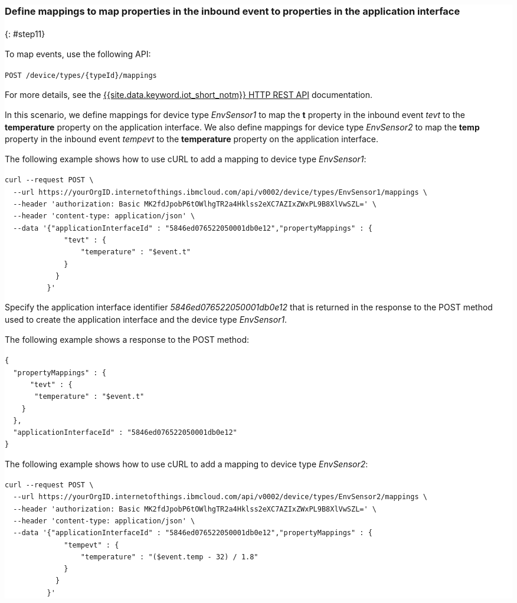 ### Define mappings to map properties in the inbound event to properties in the application interface
{: #step11}

To map events, use the following API:

```
POST /device/types/{typeId}/mappings
```
For more details, see the [{{site.data.keyword.iot_short_notm}} HTTP REST API](https://docs.internetofthings.ibmcloud.com/swagger/info-mgmt-beta.html#!/Device_Types) documentation.

In this scenario, we define mappings for device type *EnvSensor1* to map the **t** property in the inbound event *tevt* to the **temperature** property on the application interface. We also define mappings for device type *EnvSensor2* to map the **temp** property in the inbound event *tempevt* to the **temperature** property on the application interface.

The following example shows how to use cURL to add a mapping to device type *EnvSensor1*:

```
curl --request POST \
  --url https://yourOrgID.internetofthings.ibmcloud.com/api/v0002/device/types/EnvSensor1/mappings \
  --header 'authorization: Basic MK2fdJpobP6tOWlhgTR2a4Hklss2eXC7AZIxZWxPL9B8XlVwSZL=' \
  --header 'content-type: application/json' \
  --data '{"applicationInterfaceId" : "5846ed076522050001db0e12","propertyMappings" : {
              "tevt" : {
                  "temperature" : "$event.t"
              }
            }
          }'
```

Specify the application interface identifier *5846ed076522050001db0e12* that is returned in the response to the POST method used to create the application interface and the device type *EnvSensor1*.

The following example shows a response to the POST method:

```
{
  "propertyMappings" : {
      "tevt" : {
       "temperature" : "$event.t"
    }
  },
  "applicationInterfaceId" : "5846ed076522050001db0e12"
}
```
The following example shows how to use cURL to add a mapping to device type *EnvSensor2*:

```
curl --request POST \
  --url https://yourOrgID.internetofthings.ibmcloud.com/api/v0002/device/types/EnvSensor2/mappings \
  --header 'authorization: Basic MK2fdJpobP6tOWlhgTR2a4Hklss2eXC7AZIxZWxPL9B8XlVwSZL=' \
  --header 'content-type: application/json' \
  --data '{"applicationInterfaceId" : "5846ed076522050001db0e12","propertyMappings" : {
              "tempevt" : {
                  "temperature" : "($event.temp - 32) / 1.8"
              }
            }
          }'
```
